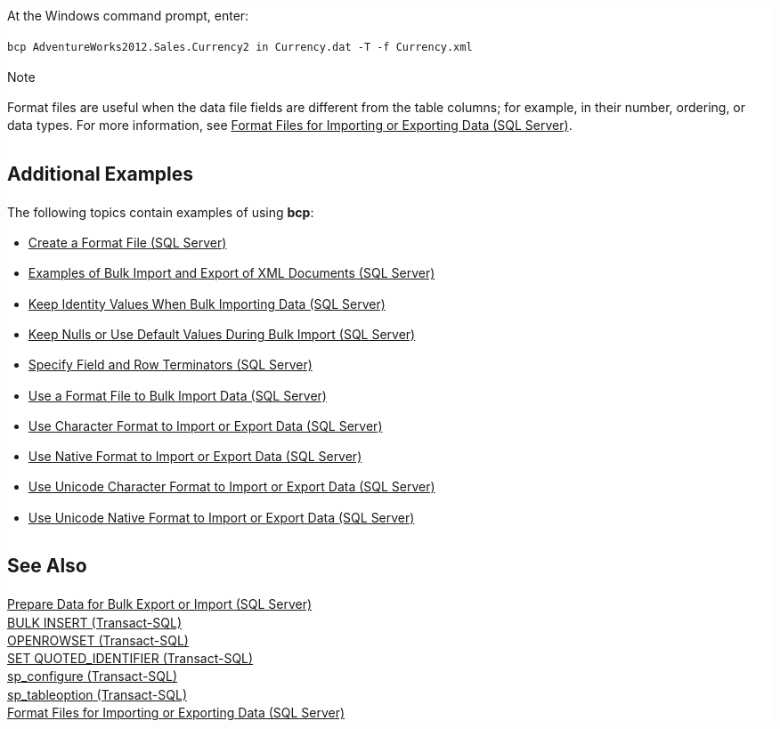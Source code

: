  At the Windows command prompt, enter:  
  
```  
bcp AdventureWorks2012.Sales.Currency2 in Currency.dat -T -f Currency.xml  
```  
  
> [!NOTE]  
>  Format files are useful when the data file fields are different from the table columns; for example, in their number, ordering, or data types. For more information, see [Format Files for Importing or Exporting Data &#40;SQL Server&#41;](../relational-databases/import-export/format-files-for-importing-or-exporting-data-sql-server.md).  
  
## Additional Examples  
 The following topics contain examples of using **bcp**:  
  
-   [Create a Format File &#40;SQL Server&#41;](../relational-databases/import-export/create-a-format-file-sql-server.md)  
  
-   [Examples of Bulk Import and Export of XML Documents &#40;SQL Server&#41;](../relational-databases/import-export/examples-of-bulk-import-and-export-of-xml-documents-sql-server.md)  
  
-   [Keep Identity Values When Bulk Importing Data &#40;SQL Server&#41;](../relational-databases/import-export/keep-identity-values-when-bulk-importing-data-sql-server.md)  
  
-   [Keep Nulls or Use Default Values During Bulk Import &#40;SQL Server&#41;](../relational-databases/import-export/keep-nulls-or-use-default-values-during-bulk-import-sql-server.md)  
  
-   [Specify Field and Row Terminators &#40;SQL Server&#41;](../relational-databases/import-export/specify-field-and-row-terminators-sql-server.md)  
  
-   [Use a Format File to Bulk Import Data &#40;SQL Server&#41;](../relational-databases/import-export/use-a-format-file-to-bulk-import-data-sql-server.md)  
  
-   [Use Character Format to Import or Export Data &#40;SQL Server&#41;](../relational-databases/import-export/use-character-format-to-import-or-export-data-sql-server.md)  
  
-   [Use Native Format to Import or Export Data &#40;SQL Server&#41;](../relational-databases/import-export/use-native-format-to-import-or-export-data-sql-server.md)  
  
-   [Use Unicode Character Format to Import or Export Data &#40;SQL Server&#41;](../relational-databases/import-export/use-unicode-character-format-to-import-or-export-data-sql-server.md)  
  
-   [Use Unicode Native Format to Import or Export Data &#40;SQL Server&#41;](../relational-databases/import-export/use-unicode-native-format-to-import-or-export-data-sql-server.md)  
  
## See Also  
 [Prepare Data for Bulk Export or Import &#40;SQL Server&#41;](../relational-databases/import-export/prepare-data-for-bulk-export-or-import-sql-server.md)   
 [BULK INSERT &#40;Transact-SQL&#41;](~/t-sql/statements/bulk-insert-transact-sql.md)   
 [OPENROWSET &#40;Transact-SQL&#41;](~/t-sql/functions/openrowset-transact-sql.md)   
 [SET QUOTED_IDENTIFIER &#40;Transact-SQL&#41;](~/t-sql/statements/set-quoted-identifier-transact-sql.md)   
 [sp_configure &#40;Transact-SQL&#41;](~/relational-databases/system-stored-procedures/sp-configure-transact-sql.md)   
 [sp_tableoption &#40;Transact-SQL&#41;](~/relational-databases/system-stored-procedures/sp-tableoption-transact-sql.md)   
 [Format Files for Importing or Exporting Data &#40;SQL Server&#41;](../relational-databases/import-export/format-files-for-importing-or-exporting-data-sql-server.md)  
  
  